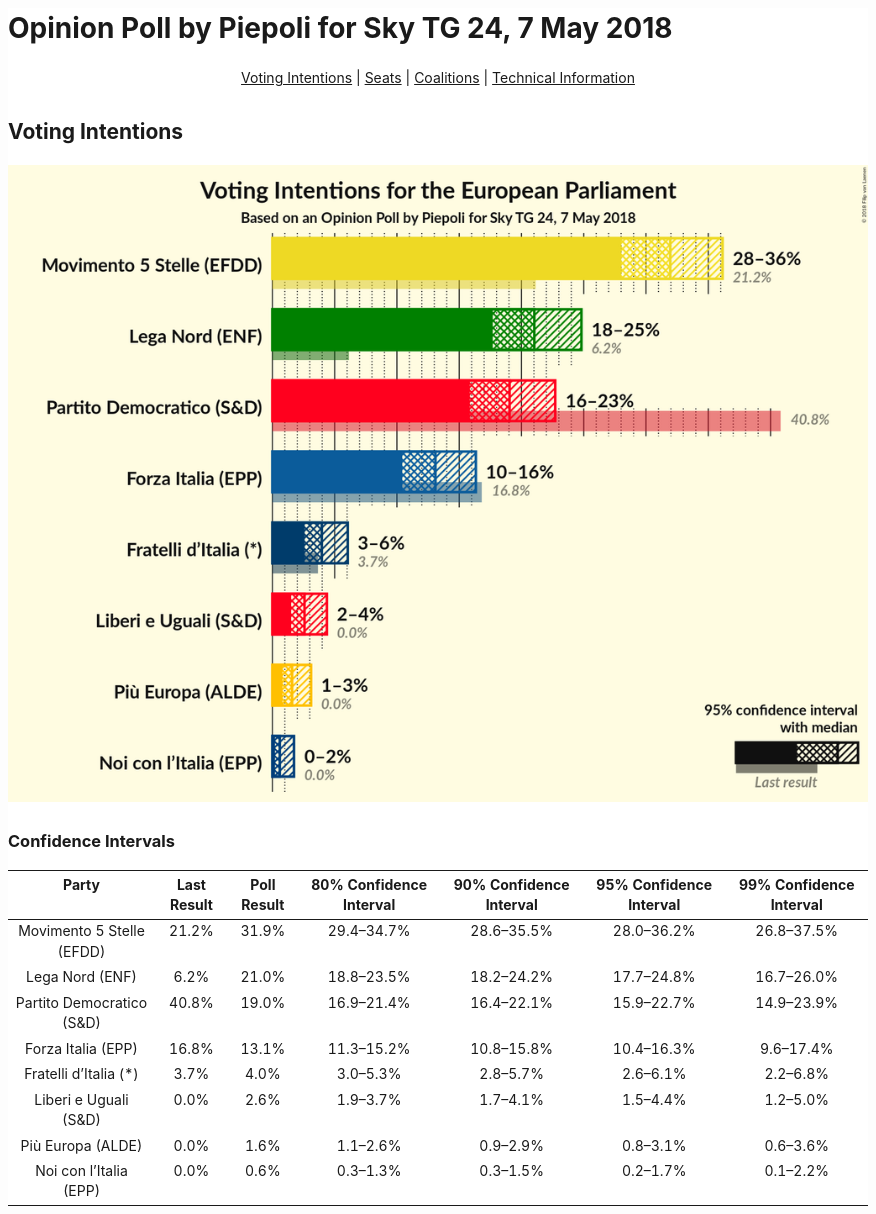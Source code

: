 # Opinion Poll by Piepoli for Sky TG 24, 7 May 2018

<p align="center"><a href="#voting-intentions">Voting Intentions</a> | <a href="#seats">Seats</a> | <a href="#coalitions">Coalitions</a> | <a href="#technical-information">Technical Information</a></p>

## Voting Intentions

![Graph with voting intentions not yet produced](2018-05-07-Piepoli.png "Voting Intentions")

### Confidence Intervals

| Party | Last Result | Poll Result | 80% Confidence Interval | 90% Confidence Interval | 95% Confidence Interval | 99% Confidence Interval |
|:-----:|:-----------:|:-----------:|:-----------------------:|:-----------------------:|:-----------------------:|:-----------------------:|
| Movimento 5 Stelle (EFDD) | 21.2% | 31.9% | 29.4–34.7% |28.6–35.5% |28.0–36.2% |26.8–37.5% |
| Lega Nord (ENF) | 6.2% | 21.0% | 18.8–23.5% |18.2–24.2% |17.7–24.8% |16.7–26.0% |
| Partito Democratico (S&D) | 40.8% | 19.0% | 16.9–21.4% |16.4–22.1% |15.9–22.7% |14.9–23.9% |
| Forza Italia (EPP) | 16.8% | 13.1% | 11.3–15.2% |10.8–15.8% |10.4–16.3% |9.6–17.4% |
| Fratelli d’Italia (*) | 3.7% | 4.0% | 3.0–5.3% |2.8–5.7% |2.6–6.1% |2.2–6.8% |
| Liberi e Uguali (S&D) | 0.0% | 2.6% | 1.9–3.7% |1.7–4.1% |1.5–4.4% |1.2–5.0% |
| Più Europa (ALDE) | 0.0% | 1.6% | 1.1–2.6% |0.9–2.9% |0.8–3.1% |0.6–3.6% |
| Noi con l’Italia (EPP) | 0.0% | 0.6% | 0.3–1.3% |0.3–1.5% |0.2–1.7% |0.1–2.2% |
